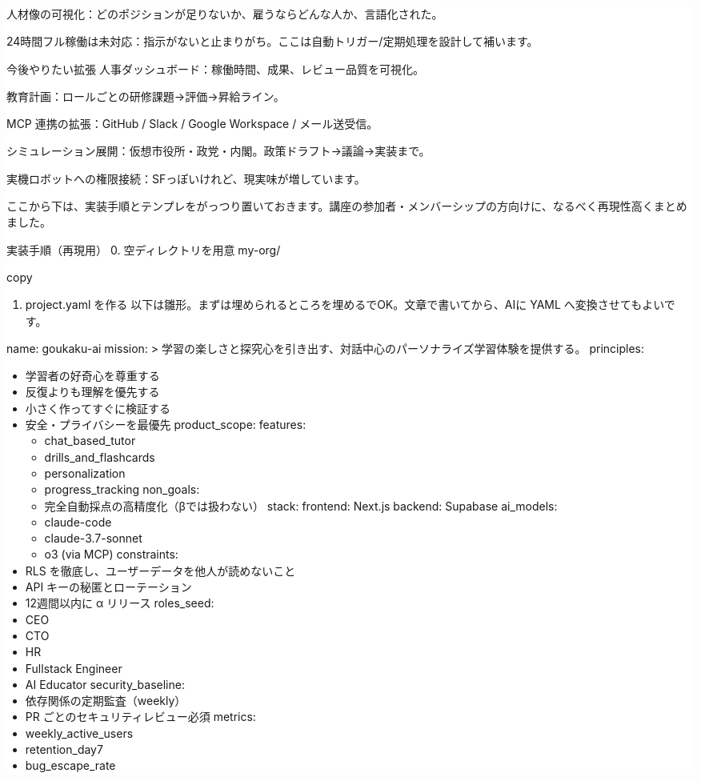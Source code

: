 人材像の可視化：どのポジションが足りないか、雇うならどんな人か、言語化された。

24時間フル稼働は未対応：指示がないと止まりがち。ここは自動トリガー/定期処理を設計して補います。

今後やりたい拡張
人事ダッシュボード：稼働時間、成果、レビュー品質を可視化。

教育計画：ロールごとの研修課題→評価→昇給ライン。

MCP 連携の拡張：GitHub / Slack / Google Workspace / メール送受信。

シミュレーション展開：仮想市役所・政党・内閣。政策ドラフト→議論→実装まで。

実機ロボットへの権限接続：SFっぽいけれど、現実味が増しています。

ここから下は、実装手順とテンプレをがっつり置いておきます。講座の参加者・メンバーシップの方向けに、なるべく再現性高くまとめました。

実装手順（再現用）
0. 空ディレクトリを用意
my-org/

copy
1. project.yaml を作る
以下は雛形。まずは埋められるところを埋めるでOK。文章で書いてから、AIに YAML へ変換させてもよいです。

name: goukaku-ai
mission: >
  学習の楽しさと探究心を引き出す、対話中心のパーソナライズ学習体験を提供する。
principles:
  - 学習者の好奇心を尊重する
  - 反復よりも理解を優先する
  - 小さく作ってすぐに検証する
  - 安全・プライバシーを最優先
product_scope:
  features:
    - chat_based_tutor
    - drills_and_flashcards
    - personalization
    - progress_tracking
  non_goals:
    - 完全自動採点の高精度化（βでは扱わない）
stack:
  frontend: Next.js
  backend: Supabase
  ai_models:
    - claude-code
    - claude-3.7-sonnet
    - o3 (via MCP)
constraints:
  - RLS を徹底し、ユーザーデータを他人が読めないこと
  - API キーの秘匿とローテーション
  - 12週間以内に α リリース
roles_seed:
  - CEO
  - CTO
  - HR
  - Fullstack Engineer
  - AI Educator
security_baseline:
  - 依存関係の定期監査（weekly）
  - PR ごとのセキュリティレビュー必須
metrics:
  - weekly_active_users
  - retention_day7
  - bug_escape_rate
